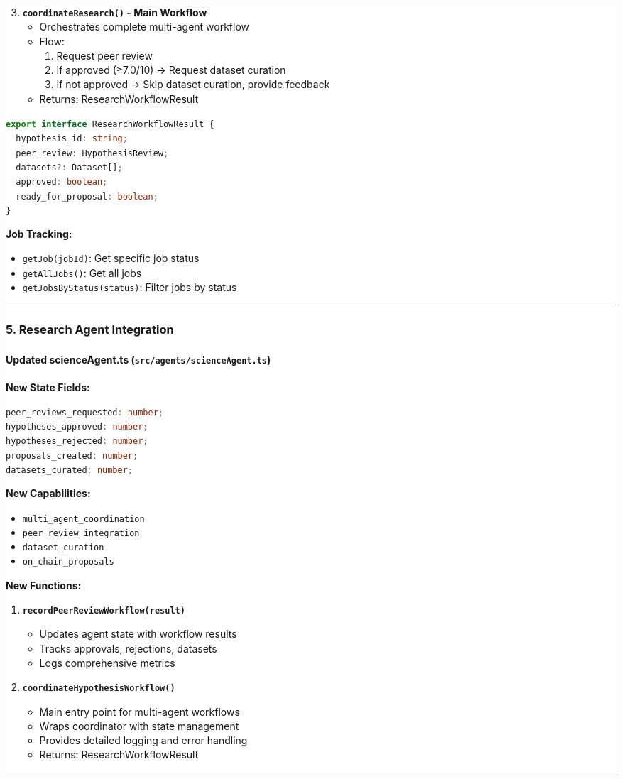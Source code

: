 3. **`coordinateResearch()` - Main Workflow**
   - Orchestrates complete multi-agent workflow
   - Flow:
     1. Request peer review
     2. If approved (≥7.0/10) → Request dataset curation
     3. If not approved → Skip dataset curation, provide feedback
   - Returns: ResearchWorkflowResult

```typescript
export interface ResearchWorkflowResult {
  hypothesis_id: string;
  peer_review: HypothesisReview;
  datasets?: Dataset[];
  approved: boolean;
  ready_for_proposal: boolean;
}
```

**Job Tracking:**
- `getJob(jobId)`: Get specific job status
- `getAllJobs()`: Get all jobs
- `getJobsByStatus(status)`: Filter jobs by status

---

### 5. Research Agent Integration

#### **Updated scienceAgent.ts** (`src/agents/scienceAgent.ts`)

**New State Fields:**
```typescript
peer_reviews_requested: number;
hypotheses_approved: number;
hypotheses_rejected: number;
proposals_created: number;
datasets_curated: number;
```

**New Capabilities:**
- `multi_agent_coordination`
- `peer_review_integration`
- `dataset_curation`
- `on_chain_proposals`

**New Functions:**

1. **`recordPeerReviewWorkflow(result)`**
   - Updates agent state with workflow results
   - Tracks approvals, rejections, datasets
   - Logs comprehensive metrics

2. **`coordinateHypothesisWorkflow()`**
   - Main entry point for multi-agent workflows
   - Wraps coordinator with state management
   - Provides detailed logging and error handling
   - Returns: ResearchWorkflowResult

---